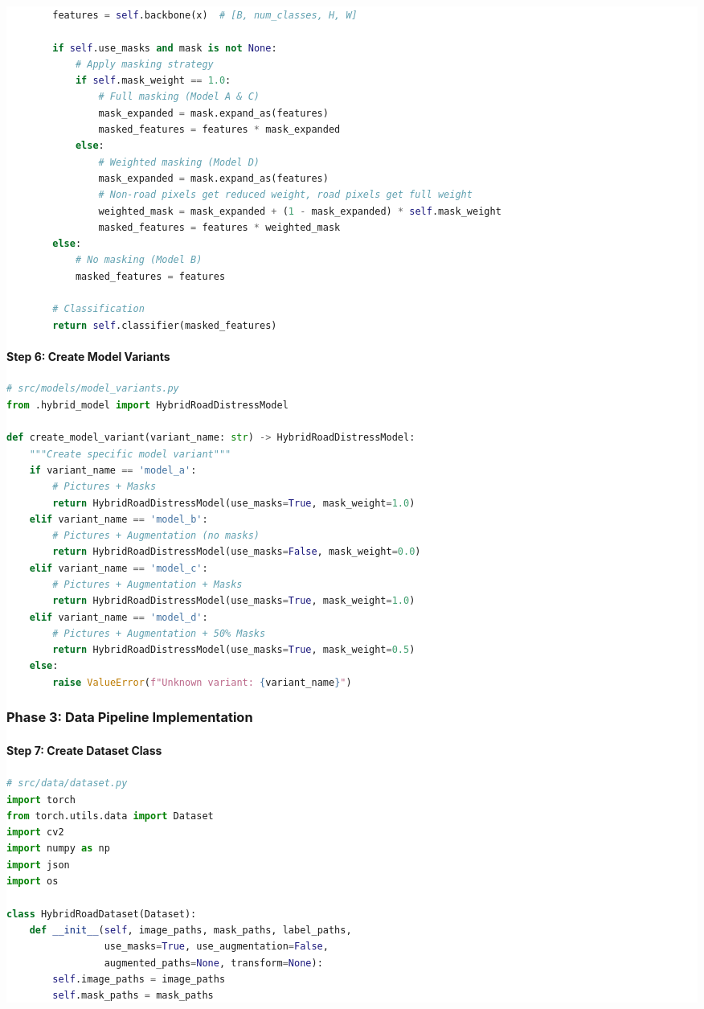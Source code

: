 ```python
        features = self.backbone(x)  # [B, num_classes, H, W]
        
        if self.use_masks and mask is not None:
            # Apply masking strategy
            if self.mask_weight == 1.0:
                # Full masking (Model A & C)
                mask_expanded = mask.expand_as(features)
                masked_features = features * mask_expanded
            else:
                # Weighted masking (Model D)
                mask_expanded = mask.expand_as(features)
                # Non-road pixels get reduced weight, road pixels get full weight
                weighted_mask = mask_expanded + (1 - mask_expanded) * self.mask_weight
                masked_features = features * weighted_mask
        else:
            # No masking (Model B)
            masked_features = features
        
        # Classification
        return self.classifier(masked_features)
```

#### Step 6: Create Model Variants
```python
# src/models/model_variants.py
from .hybrid_model import HybridRoadDistressModel

def create_model_variant(variant_name: str) -> HybridRoadDistressModel:
    """Create specific model variant"""
    if variant_name == 'model_a':
        # Pictures + Masks
        return HybridRoadDistressModel(use_masks=True, mask_weight=1.0)
    elif variant_name == 'model_b':
        # Pictures + Augmentation (no masks)
        return HybridRoadDistressModel(use_masks=False, mask_weight=0.0)
    elif variant_name == 'model_c':
        # Pictures + Augmentation + Masks
        return HybridRoadDistressModel(use_masks=True, mask_weight=1.0)
    elif variant_name == 'model_d':
        # Pictures + Augmentation + 50% Masks
        return HybridRoadDistressModel(use_masks=True, mask_weight=0.5)
    else:
        raise ValueError(f"Unknown variant: {variant_name}")
```

### Phase 3: Data Pipeline Implementation

#### Step 7: Create Dataset Class
```python
# src/data/dataset.py
import torch
from torch.utils.data import Dataset
import cv2
import numpy as np
import json
import os

class HybridRoadDataset(Dataset):
    def __init__(self, image_paths, mask_paths, label_paths, 
                 use_masks=True, use_augmentation=False, 
                 augmented_paths=None, transform=None):
        self.image_paths = image_paths
        self.mask_paths = mask_paths
```